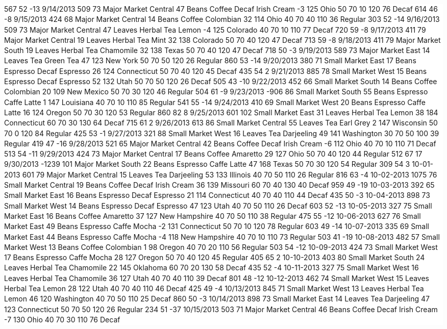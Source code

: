 567	52	-13	9/14/2013	509	73	Major Market	Central	47	Beans	Coffee	Decaf Irish Cream	-3	125	Ohio	50	70	10	120	76	Decaf
614	46	-8	9/15/2013	424	68	Major Market	Central	14	Beans	Coffee	Colombian	32	114	Ohio	40	70	40	110	36	Regular
303	52	-14	9/16/2013	509	73	Major Market	Central	47	Leaves	Herbal Tea	Lemon	-4	125	Colorado	40	70	10	110	77	Decaf
720	59	-8	9/17/2013	411	79	Major Market	Central	19	Leaves	Herbal Tea	Mint	32	138	Colorado	50	70	40	120	47	Decaf
713	59	-8	9/18/2013	411	79	Major Market	South	19	Leaves	Herbal Tea	Chamomile	32	138	Texas	50	70	40	120	47	Decaf
718	50	-3	9/19/2013	589	73	Major Market	East	14	Leaves	Tea	Green Tea	47	123	New York	50	70	50	120	26	Regular
860	53	-14	9/20/2013	380	71	Small Market	East	17	Beans	Espresso	Decaf Espresso	26	124	Connecticut	50	70	40	120	45	Decaf
435	54	2	9/21/2013	885	78	Small Market	West	15	Beans	Espresso	Decaf Espresso	52	132	Utah	50	70	50	120	26	Decaf
505	43	-10	9/22/2013	452	66	Small Market	South	14	Beans	Coffee	Colombian	20	109	New Mexico	50	70	30	120	46	Regular
504	61	-9	9/23/2013	-906	86	Small Market	South	55	Beans	Espresso	Caffe Latte	1	147	Louisiana	40	70	10	110	85	Regular
541	55	-14	9/24/2013	410	69	Small Market	West	20	Beans	Espresso	Caffe Latte	16	124	Oregon	50	70	30	120	53	Regular
860	82	8	9/25/2013	601	102	Small Market	East	31	Leaves	Herbal Tea	Lemon	38	184	Connecticut	60	70	30	130	64	Decaf
715	61	2	9/26/2013	613	86	Small Market	Central	55	Leaves	Tea	Earl Grey	2	147	Wisconsin	50	70	0	120	84	Regular
425	53	-1	9/27/2013	321	88	Small Market	West	16	Leaves	Tea	Darjeeling	49	141	Washington	30	70	50	100	39	Regular
419	47	-16	9/28/2013	521	65	Major Market	Central	42	Beans	Coffee	Decaf Irish Cream	-6	112	Ohio	40	70	10	110	71	Decaf
513	54	-11	9/29/2013	424	73	Major Market	Central	17	Beans	Coffee	Amaretto	29	127	Ohio	50	70	40	120	44	Regular
512	67	17	9/30/2013	-1239	101	Major Market	South	22	Beans	Espresso	Caffe Latte	47	168	Texas	50	70	30	120	54	Regular
309	54	3	10-01-2013	601	79	Major Market	Central	15	Leaves	Tea	Darjeeling	53	133	Illinois	40	70	50	110	26	Regular
816	63	-4	10-02-2013	1075	76	Small Market	Central	19	Beans	Coffee	Decaf Irish Cream	36	139	Missouri	60	70	40	130	40	Decaf
959	49	-19	10-03-2013	392	65	Small Market	East	16	Beans	Espresso	Decaf Espresso	21	114	Connecticut	40	70	40	110	44	Decaf
435	50	-3	10-04-2013	898	73	Small Market	West	14	Beans	Espresso	Decaf Espresso	47	123	Utah	40	70	50	110	26	Decaf
603	52	-13	10-05-2013	327	75	Small Market	East	16	Beans	Coffee	Amaretto	37	127	New Hampshire	40	70	50	110	38	Regular
475	55	-12	10-06-2013	627	76	Small Market	East	49	Beans	Espresso	Caffe Mocha	-2	131	Connecticut	50	70	10	120	78	Regular
603	49	-14	10-07-2013	335	69	Small Market	East	44	Beans	Espresso	Caffe Mocha	-4	118	New Hampshire	40	70	10	110	73	Regular
503	41	-19	10-08-2013	482	57	Small Market	West	13	Beans	Coffee	Colombian	1	98	Oregon	40	70	20	110	56	Regular
503	54	-12	10-09-2013	424	73	Small Market	West	17	Beans	Espresso	Caffe Mocha	28	127	Oregon	50	70	40	120	45	Regular
405	65	2	10-10-2013	403	80	Small Market	South	24	Leaves	Herbal Tea	Chamomile	22	145	Oklahoma	60	70	20	130	58	Decaf
435	52	-4	10-11-2013	327	75	Small Market	West	16	Leaves	Herbal Tea	Chamomile	36	127	Utah	40	70	40	110	39	Decaf
801	48	-12	10-12-2013	462	74	Small Market	West	15	Leaves	Herbal Tea	Lemon	28	122	Utah	40	70	40	110	46	Decaf
425	49	-4	10/13/2013	845	71	Small Market	West	13	Leaves	Herbal Tea	Lemon	46	120	Washington	40	70	50	110	25	Decaf
860	50	-3	10/14/2013	898	73	Small Market	East	14	Leaves	Tea	Darjeeling	47	123	Connecticut	50	70	50	120	26	Regular
234	51	-37	10/15/2013	503	71	Major Market	Central	46	Beans	Coffee	Decaf Irish Cream	-7	130	Ohio	40	70	30	110	76	Decaf
